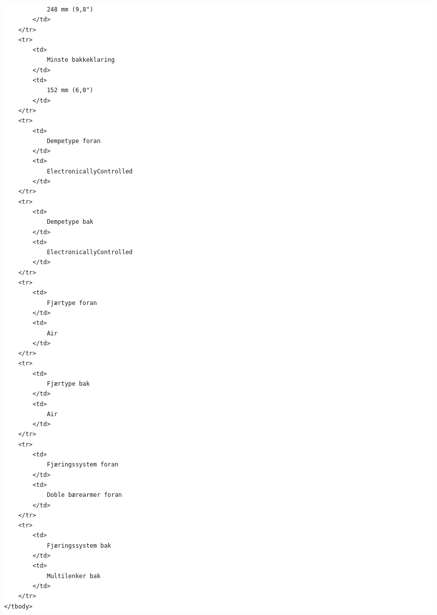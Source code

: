 				248 mm (9,8")
			</td>
		</tr>
		<tr>
			<td>
				Minste bakkeklaring
			</td>
			<td>
				152 mm (6,0")
			</td>
		</tr>
		<tr>
			<td>
				Dempetype foran
			</td>
			<td>
				ElectronicallyControlled
			</td>
		</tr>
		<tr>
			<td>
				Dempetype bak
			</td>
			<td>
				ElectronicallyControlled
			</td>
		</tr>
		<tr>
			<td>
				Fjærtype foran
			</td>
			<td>
				Air
			</td>
		</tr>
		<tr>
			<td>
				Fjærtype bak
			</td>
			<td>
				Air
			</td>
		</tr>
		<tr>
			<td>
				Fjæringssystem foran
			</td>
			<td>
				Doble bærearmer foran
			</td>
		</tr>
		<tr>
			<td>
				Fjæringssystem bak
			</td>
			<td>
				Multilenker bak
			</td>
		</tr>
	</tbody>
</table>
